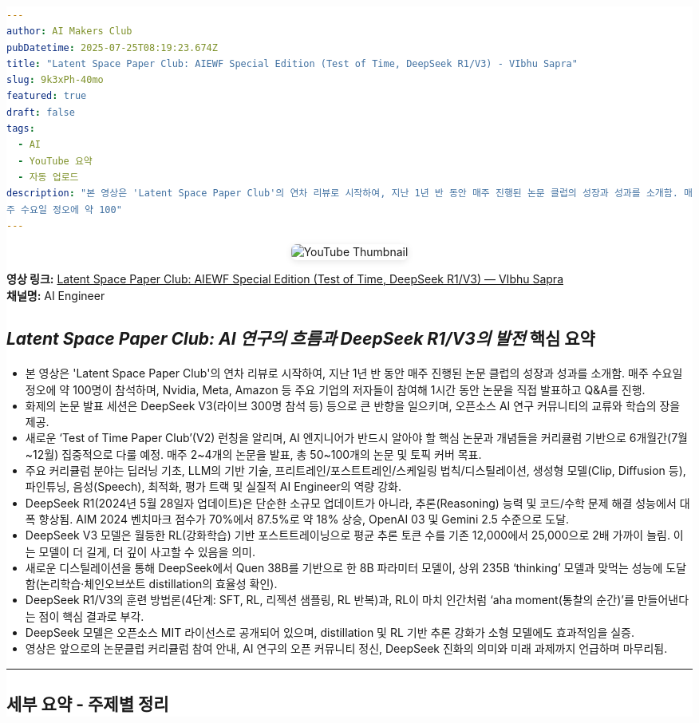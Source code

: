 ```yaml
---
author: AI Makers Club
pubDatetime: 2025-07-25T08:19:23.674Z
title: "Latent Space Paper Club: AIEWF Special Edition (Test of Time, DeepSeek R1/V3) - VIbhu Sapra"
slug: 9k3xPh-40mo
featured: true
draft: false
tags:
  - AI
  - YouTube 요약
  - 자동 업로드
description: "본 영상은 'Latent Space Paper Club'의 연차 리뷰로 시작하여, 지난 1년 반 동안 매주 진행된 논문 클럽의 성장과 성과를 소개함. 매주 수요일 정오에 약 100"
---
```


<div style="text-align: center;">
  <img src="https://img.youtube.com/vi/9k3xPh-40mo/maxresdefault.jpg" alt="YouTube Thumbnail" style="width: 100%; max-width: 640px; height: auto; border-radius: 0.5rem; box-shadow: 0 2px 8px rgba(0,0,0,0.1);" loading="lazy" />
</div>

**영상 링크:** [Latent Space Paper Club: AIEWF Special Edition (Test of Time, DeepSeek R1/V3) — VIbhu Sapra](https://www.youtube.com/watch?v=9k3xPh-40mo)  
**채널명:** AI Engineer

## *Latent Space Paper Club: AI 연구의 흐름과 DeepSeek R1/V3의 발전* 핵심 요약

- 본 영상은 'Latent Space Paper Club'의 연차 리뷰로 시작하여, 지난 1년 반 동안 매주 진행된 논문 클럽의 성장과 성과를 소개함. 매주 수요일 정오에 약 100명이 참석하며, Nvidia, Meta, Amazon 등 주요 기업의 저자들이 참여해 1시간 동안 논문을 직접 발표하고 Q&A를 진행.
- 화제의 논문 발표 세션은 DeepSeek V3(라이브 300명 참석 등) 등으로 큰 반향을 일으키며, 오픈소스 AI 연구 커뮤니티의 교류와 학습의 장을 제공.
- 새로운 ‘Test of Time Paper Club’(V2) 런칭을 알리며, AI 엔지니어가 반드시 알아야 할 핵심 논문과 개념들을 커리큘럼 기반으로 6개월간(7월~12월) 집중적으로 다룰 예정. 매주 2~4개의 논문을 발표, 총 50~100개의 논문 및 토픽 커버 목표.
- 주요 커리큘럼 분야는 딥러닝 기초, LLM의 기반 기술, 프리트레인/포스트트레인/스케일링 법칙/디스틸레이션, 생성형 모델(Clip, Diffusion 등), 파인튜닝, 음성(Speech), 최적화, 평가 트랙 및 실질적 AI Engineer의 역량 강화.
- DeepSeek R1(2024년 5월 28일자 업데이트)은 단순한 소규모 업데이트가 아니라, 추론(Reasoning) 능력 및 코드/수학 문제 해결 성능에서 대폭 향상됨. AIM 2024 벤치마크 점수가 70%에서 87.5%로 약 18% 상승, OpenAI 03 및 Gemini 2.5 수준으로 도달.
- DeepSeek V3 모델은 월등한 RL(강화학습) 기반 포스트트레이닝으로 평균 추론 토큰 수를 기존 12,000에서 25,000으로 2배 가까이 늘림. 이는 모델이 더 길게, 더 깊이 사고할 수 있음을 의미.
- 새로운 디스틸레이션을 통해 DeepSeek에서 Quen 38B를 기반으로 한 8B 파라미터 모델이, 상위 235B ‘thinking’ 모델과 맞먹는 성능에 도달함(논리학습·체인오브쏘트 distillation의 효율성 확인).
- DeepSeek R1/V3의 훈련 방법론(4단계: SFT, RL, 리젝션 샘플링, RL 반복)과, RL이 마치 인간처럼 ‘aha moment(통찰의 순간)’를 만들어낸다는 점이 핵심 결과로 부각.
- DeepSeek 모델은 오픈소스 MIT 라이선스로 공개되어 있으며, distillation 및 RL 기반 추론 강화가 소형 모델에도 효과적임을 실증.
- 영상은 앞으로의 논문클럽 커리큘럼 참여 안내, AI 연구의 오픈 커뮤니티 정신, DeepSeek 진화의 의미와 미래 과제까지 언급하며 마무리됨.

---

## 세부 요약 - 주제별 정리
